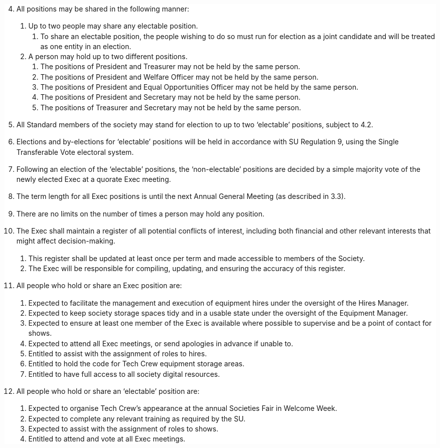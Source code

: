 4. All positions may be shared in the following manner:

   1. Up to two people may share any electable position.
      1. To share an electable position, the people wishing to do so must run for election as a joint candidate and will
         be treated as one entity in an election.
   2. A person may hold up to two different positions.
      1. The positions of President and Treasurer may not be held by the same person.
      2. The positions of President and Welfare Officer may not be held by the same person.
      3. The positions of President and Equal Opportunities Officer may not be held by the same person.
      4. The positions of President and Secretary may not be held by the same person.
      5. The positions of Treasurer and Secretary may not be held by the same person.

5. All Standard members of the society may stand for election to up to two ‘electable’ positions, subject to 4.2.

6. Elections and by-elections for ‘electable’ positions will be held in accordance with SU Regulation 9, using the
   Single Transferable Vote electoral system.

7. Following an election of the ‘electable’ positions, the ‘non-electable’ positions are decided by a simple majority
   vote of the newly elected Exec at a quorate Exec meeting.

8. The term length for all Exec positions is until the next Annual General Meeting (as described in 3.3).

9. There are no limits on the number of times a person may hold any position.

10. The Exec shall maintain a register of all potential conflicts of interest, including both financial and other
    relevant interests that might affect decision-making.

    1. This register shall be updated at least once per term and made accessible to members of the Society.
    2. The Exec will be responsible for compiling, updating, and ensuring the accuracy of this register.

11. All people who hold or share an Exec position are:

    1. Expected to facilitate the management and execution of equipment hires under the oversight of the Hires Manager.
    2. Expected to keep society storage spaces tidy and in a usable state under the oversight of the Equipment Manager.
    3. Expected to ensure at least one member of the Exec is available where possible to supervise and be a point of
       contact for shows.
    4. Expected to attend all Exec meetings, or send apologies in advance if unable to.
    5. Entitled to assist with the assignment of roles to hires.
    6. Entitled to hold the code for Tech Crew equipment storage areas.
    7. Entitled to have full access to all society digital resources.

12. All people who hold or share an ‘electable’ position are:

    1. Expected to organise Tech Crew’s appearance at the annual Societies Fair in Welcome Week.
    2. Expected to complete any relevant training as required by the SU.
    3. Expected to assist with the assignment of roles to shows.
    4. Entitled to attend and vote at all Exec meetings.
